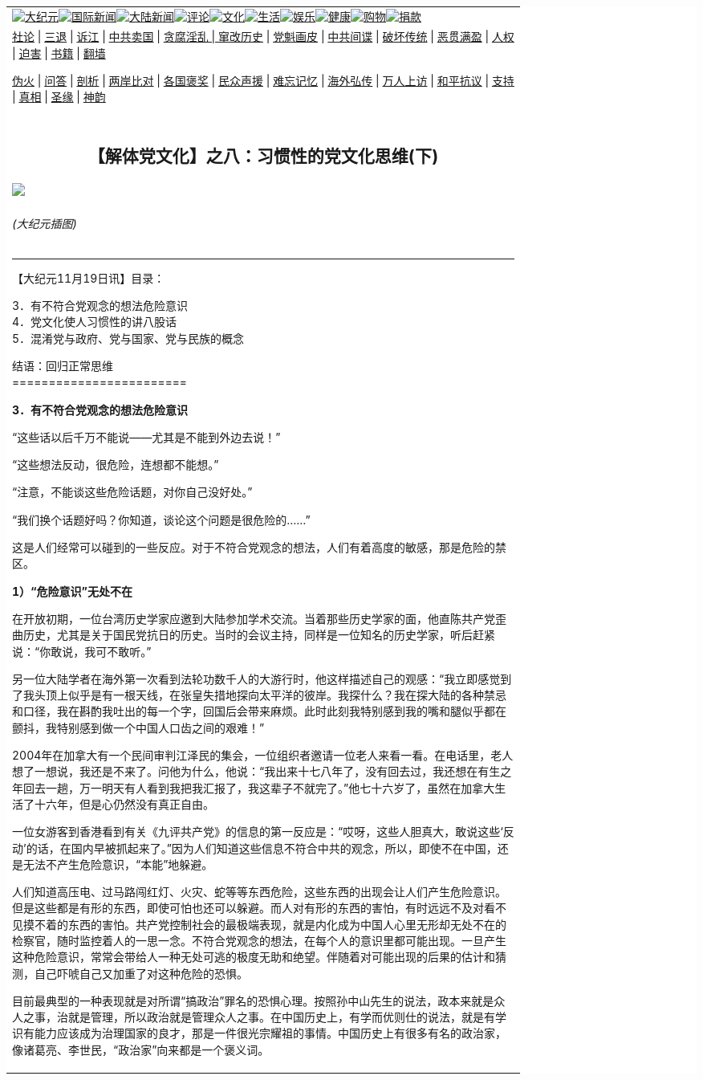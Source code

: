 <a name="1" id="1" target="_blank"></a><span id="1"></span>
<table border="0"><tr><td colspan="2" VALIGN=TOP><a href="https://github.com/mprjd2205/djy/blob/master/gb/nsc413.md#1"><img src="https://gitlab.com/szzdlab/www/raw/master/t/djy/1.jpg" title="大纪元"></a><a href="https://github.com/mprjd2205/djy/blob/master/gb/n24hr.md#1"><img src="https://gitlab.com/szzdlab/www/raw/master/t/djy/3.jpg" title="国际新闻"></a><a href="https://github.com/mprjd2205/djy/blob/master/gb/nsc413.md#1"><img src="https://gitlab.com/szzdlab/www/raw/master/t/djy/4.jpg" title="大陆新闻"></a><a href="https://github.com/mprjd2205/djy/blob/master/gb/news392.md#1"><img src="https://gitlab.com/szzdlab/www/raw/master/t/djy/5.jpg" title="评论"></a><a href="https://github.com/mprjd2205/djy/blob/master/gb/news2007.md#1"><img src="https://gitlab.com/szzdlab/www/raw/master/t/djy/6.jpg" title="文化"></a><a href="https://github.com/mprjd2205/djy/blob/master/gb/news2008.md#1"><img src="https://gitlab.com/szzdlab/www/raw/master/t/djy/7.jpg" title="生活"></a><a href="https://github.com/mprjd2205/djy/blob/master/gb/ncyule.md#1"><img src="https://gitlab.com/szzdlab/www/raw/master/t/djy/8.jpg" title="娱乐"></a><a href="https://github.com/mprjd2205/djy/blob/master/gb/nsc1002.md#1"><img src="https://gitlab.com/szzdlab/www/raw/master/t/djy/9.jpg" title="健康"><a href="https://www.youlucky.com"><img src="https://gitlab.com/szzdlab/www/raw/master/t/djy/10.jpg" title="购物"></a><a href="https://www.supportepoch.org/donation?utm_medium=epochtimes&utm_source=referral&utm_campaign=donate_button_djyhomepage"><img src="https://gitlab.com/szzdlab/www/raw/master/t/djy/12.jpg" title="捐款"></a></td></tr>
<tr><td colspan="2" VALIGN=TOP><a target="_blank" href="https://github.com/mprjd2205/djy/blob/master/gb/9p.md#1">社论</a> | <a target="_blank" href="https://github.com/mprjd2205/djy/blob/master/gb/nf5657.md#1">三退</a> | <a target="_blank" href="https://github.com/mprjd2205/djy/blob/master/gb/nf6123.md#1">诉江</a> | <a target="_blank" href="https://github.com/mprjd2205/djy/blob/master/gb/nf1176117.md#1">中共卖国</a> | <a target="_blank" href="https://github.com/mprjd2205/djy/blob/master/gb/nf5773.md#1">贪腐淫乱 | <a target="_blank" href="https://github.com/mprjd2205/djy/blob/master/gb/nf1176115.md#1">窜改历史</a> | <a target="_blank" href="https://github.com/mprjd2205/djy/blob/master/gb/nf1176107.md#1">党魁画皮</a> | <a target="_blank" href="https://github.com/mprjd2205/djy/blob/master/gb/nf1320400.md#1">中共间谍</a> | <a target="_blank" href="https://github.com/mprjd2205/djy/blob/master/gb/nf1176114.md#1">破坏传统</a> | <a target="_blank" href="https://github.com/mprjd2205/djy/blob/master/gb/nf5287.md#1">恶贯满盈</a> | <a target="_blank" href="https://github.com/mprjd2205/djy/blob/master/gb/ncid278.md#1">人权</a> | <a target="_blank" href="https://github.com/mprjd2205/djy/blob/master/gb/nf1176111.md#1">迫害</a> | <a target="_blank" href="https://github.com/mprjd2205/djy/blob/master/gb/nf1235328.md#1">书籍</a> | <a target="_blank" href="https://github.com/mprjd2205/www/blob/master/README.md?zsrh#1">翻墙</a></p><p><a target="_blank" href="https://github.com/mprjd2205/djy/blob/master/gb/nf5562.md#1">伪火</a> | <a target="_blank" href="https://github.com/mprjd2205/djy/blob/master/gb/nf4378.md#1">问答</a> | <a target="_blank" href="https://github.com/mprjd2205/djy/blob/master/gb/nf5792.md#1">剖析</a> | <a target="_blank" href="https://github.com/mprjd2205/djy/blob/master/gb/nf5735.md#1">两岸比对</a> | <a target="_blank" href="https://github.com/mprjd2205/djy/blob/master/gb/nf6119.md#1">各国褒奖</a> | <a target="_blank" href="https://github.com/mprjd2205/djy/blob/master/gb/nf6120.md#1">民众声援</a> | <a target="_blank" href="https://github.com/mprjd2205/djy/blob/master/gb/nf1188594.md#1">难忘记忆</a> | <a target="_blank" href="https://github.com/mprjd2205/djy/blob/master/gb/nf3180.md#1">海外弘传</a> | <a target="_blank" href="https://github.com/mprjd2205/djy/blob/master/gb/nf5410.md#1">万人上访</a> | <a target="_blank" href="https://github.com/mprjd2205/ntdtv/blob/master/gb/prog1530_1.md#1">和平抗议</a> | <a target="_blank" href="https://github.com/mprjd2205/djy/blob/master/gb/nf4386.md#1">支持</a> | <a target="_blank" href="https://github.com/mprjd2205/djy/blob/master/gb/nf4389.md#1">真相</a> | <a target="_blank" href="https://github.com/mprjd2205/djy/blob/master/gb/nf5790.md#1">圣缘</a> | <a target="_blank" href="https://github.com/mprjd2205/djy/blob/master/gb/nf4786.md#1">神韵</a></td></tr>
<tr><td VALIGN=TOP width="626"><h2 align=center>【解体党文化】之八：习惯性的党文化思维(下)</h2>
<img src="http://i.epochtimes.com/assets/uploads/2006/11/612071302481017-600x400.gif" />
<h6>(大纪元插图)
</h6>
<hr>
<p>【大纪元11月19日讯】目录：</p>
<p>3．有不符合党观念的想法危险意识<br />4．党文化使人习惯性的讲八股话<br />5．混淆党与政府、党与国家、党与民族的概念</p>
<p>结语：回归正常思维<br />========================</p>
<p><B> 3．有不符合党观念的想法危险意识</B></p>
<p>“这些话以后千万不能说——尤其是不能到外边去说！”</p>
<p>“这些想法反动，很危险，连想都不能想。”</p>
<p>“注意，不能谈这些危险话题，对你自己没好处。”</p>
<p>“我们换个话题好吗？你知道，谈论这个问题是很危险的……”</p>
<p>这是人们经常可以碰到的一些反应。对于不符合党观念的想法，人们有着高度的敏感，那是危险的禁区。</p>
<p><B> 1）“危险意识”无处不在</B></p>
<p>在开放初期，一位台湾历史学家应邀到大陆参加学术交流。当着那些历史学家的面，他直陈共产党歪曲历史，尤其是关于国民党抗日的历史。当时的会议主持，同样是一位知名的历史学家，听后赶紧说：“你敢说，我可不敢听。”</p>
<p>另一位大陆学者在海外第一次看到法轮功数千人的大游行时，他这样描述自己的观感：“我立即感觉到了我头顶上似乎是有一根天线，在张皇失措地探向太平洋的彼岸。我探什么？我在探大陆的各种禁忌和口径，我在斟酌我吐出的每一个字，回国后会带来麻烦。此时此刻我特别感到我的嘴和腿似乎都在颤抖，我特别感到做一个中国人口齿之间的艰难！”</p>
<p>2004年在加拿大有一个民间审判江泽民的集会，一位组织者邀请一位老人来看一看。在电话里，老人想了一想说，我还是不来了。问他为什么，他说：“我出来十七八年了，没有回去过，我还想在有生之年回去一趟，万一明天有人看到我把我汇报了，我这辈子不就完了。”他七十六岁了，虽然在加拿大生活了十六年，但是心仍然没有真正自由。</p>
<p>一位女游客到香港看到有关《九评共产党》的信息的第一反应是：“哎呀，这些人胆真大，敢说这些‘反动’的话，在国内早被抓起来了。”因为人们知道这些信息不符合中共的观念，所以，即使不在中国，还是无法不产生危险意识，“本能”地躲避。</p>
<p>人们知道高压电、过马路闯红灯、火灾、蛇等等东西危险，这些东西的出现会让人们产生危险意识。但是这些都是有形的东西，即使可怕也还可以躲避。而人对有形的东西的害怕，有时远远不及对看不见摸不着的东西的害怕。共产党控制社会的最极端表现，就是内化成为中国人心里无形却无处不在的检察官，随时监控着人的一思一念。不符合党观念的想法，在每个人的意识里都可能出现。一旦产生这种危险意识，常常会带给人一种无处可逃的极度无助和绝望。伴随着对可能出现的后果的估计和猜测，自己吓唬自己又加重了对这种危险的恐惧。</p>
<p>目前最典型的一种表现就是对所谓“搞政治”罪名的恐惧心理。按照孙中山先生的说法，政本来就是众人之事，治就是管理，所以政治就是管理众人之事。在中国历史上，有学而优则仕的说法，就是有学识有能力应该成为治理国家的良才，那是一件很光宗耀祖的事情。中国历史上有很多有名的政治家，像诸葛亮、李世民，“政治家”向来都是一个褒义词。</p>